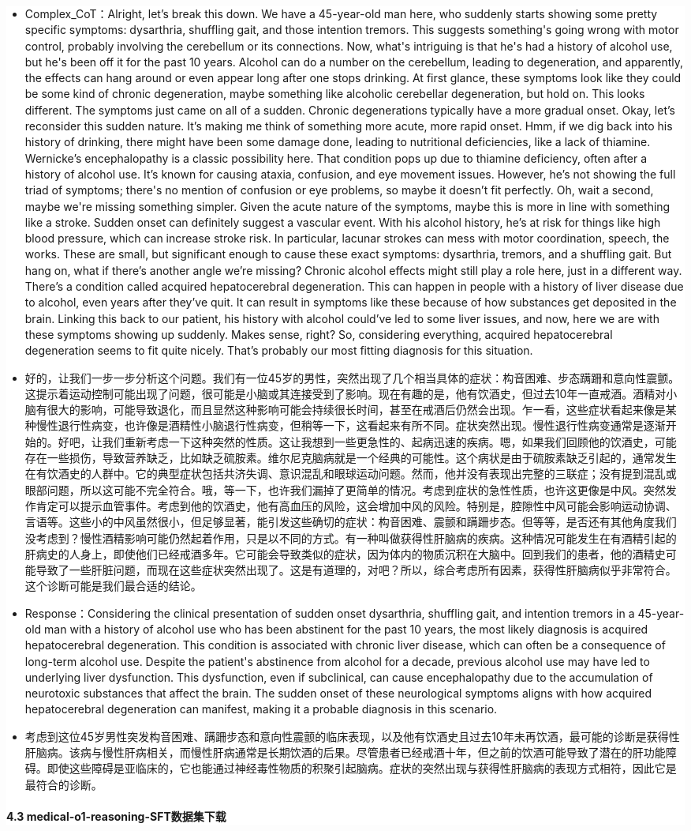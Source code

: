 * Complex\_CoT：Alright, let’s break this down. We have a 45-year-old man here, who suddenly starts showing some pretty specific symptoms: dysarthria, shuffling gait, and those intention tremors. This suggests something's going wrong with motor control, probably involving the cerebellum or its connections. Now, what's intriguing is that he's had a history of alcohol use, but he's been off it for the past 10 years. Alcohol can do a number on the cerebellum, leading to degeneration, and apparently, the effects can hang around or even appear long after one stops drinking. At first glance, these symptoms look like they could be some kind of chronic degeneration, maybe something like alcoholic cerebellar degeneration, but hold on. This looks different. The symptoms just came on all of a sudden. Chronic degenerations typically have a more gradual onset. Okay, let’s reconsider this sudden nature. It’s making me think of something more acute, more rapid onset. Hmm, if we dig back into his history of drinking, there might have been some damage done, leading to nutritional deficiencies, like a lack of thiamine. Wernicke’s encephalopathy is a classic possibility here. That condition pops up due to thiamine deficiency, often after a history of alcohol use. It’s known for causing ataxia, confusion, and eye movement issues. However, he’s not showing the full triad of symptoms; there's no mention of confusion or eye problems, so maybe it doesn’t fit perfectly. Oh, wait a second, maybe we're missing something simpler. Given the acute nature of the symptoms, maybe this is more in line with something like a stroke. Sudden onset can definitely suggest a vascular event. With his alcohol history, he’s at risk for things like high blood pressure, which can increase stroke risk. In particular, lacunar strokes can mess with motor coordination, speech, the works. These are small, but significant enough to cause these exact symptoms: dysarthria, tremors, and a shuffling gait. But hang on, what if there’s another angle we’re missing? Chronic alcohol effects might still play a role here, just in a different way. There’s a condition called acquired hepatocerebral degeneration. This can happen in people with a history of liver disease due to alcohol, even years after they’ve quit. It can result in symptoms like these because of how substances get deposited in the brain. Linking this back to our patient, his history with alcohol could’ve led to some liver issues, and now, here we are with these symptoms showing up suddenly. Makes sense, right? So, considering everything, acquired hepatocerebral degeneration seems to fit quite nicely. That’s probably our most fitting diagnosis for this situation.

* 好的，让我们一步一步分析这个问题。我们有一位45岁的男性，突然出现了几个相当具体的症状：构音困难、步态蹒跚和意向性震颤。这提示着运动控制可能出现了问题，很可能是小脑或其连接受到了影响。现在有趣的是，他有饮酒史，但过去10年一直戒酒。酒精对小脑有很大的影响，可能导致退化，而且显然这种影响可能会持续很长时间，甚至在戒酒后仍然会出现。乍一看，这些症状看起来像是某种慢性退行性病变，也许像是酒精性小脑退行性病变，但稍等一下，这看起来有所不同。症状突然出现。慢性退行性病变通常是逐渐开始的。好吧，让我们重新考虑一下这种突然的性质。这让我想到一些更急性的、起病迅速的疾病。嗯，如果我们回顾他的饮酒史，可能存在一些损伤，导致营养缺乏，比如缺乏硫胺素。维尔尼克脑病就是一个经典的可能性。这个病状是由于硫胺素缺乏引起的，通常发生在有饮酒史的人群中。它的典型症状包括共济失调、意识混乱和眼球运动问题。然而，他并没有表现出完整的三联症；没有提到混乱或眼部问题，所以这可能不完全符合。哦，等一下，也许我们漏掉了更简单的情况。考虑到症状的急性性质，也许这更像是中风。突然发作肯定可以提示血管事件。考虑到他的饮酒史，他有高血压的风险，这会增加中风的风险。特别是，腔隙性中风可能会影响运动协调、言语等。这些小的中风虽然很小，但足够显著，能引发这些确切的症状：构音困难、震颤和蹒跚步态。但等等，是否还有其他角度我们没考虑到？慢性酒精影响可能仍然起着作用，只是以不同的方式。有一种叫做获得性肝脑病的疾病。这种情况可能发生在有酒精引起的肝病史的人身上，即使他们已经戒酒多年。它可能会导致类似的症状，因为体内的物质沉积在大脑中。回到我们的患者，他的酒精史可能导致了一些肝脏问题，而现在这些症状突然出现了。这是有道理的，对吧？所以，综合考虑所有因素，获得性肝脑病似乎非常符合。这个诊断可能是我们最合适的结论。

* Response：Considering the clinical presentation of sudden onset dysarthria, shuffling gait, and intention tremors in a 45-year-old man with a history of alcohol use who has been abstinent for the past 10 years, the most likely diagnosis is acquired hepatocerebral degeneration. This condition is associated with chronic liver disease, which can often be a consequence of long-term alcohol use. Despite the patient's abstinence from alcohol for a decade, previous alcohol use may have led to underlying liver dysfunction. This dysfunction, even if subclinical, can cause encephalopathy due to the accumulation of neurotoxic substances that affect the brain. The sudden onset of these neurological symptoms aligns with how acquired hepatocerebral degeneration can manifest, making it a probable diagnosis in this scenario.

* 考虑到这位45岁男性突发构音困难、蹒跚步态和意向性震颤的临床表现，以及他有饮酒史且过去10年未再饮酒，最可能的诊断是获得性肝脑病。该病与慢性肝病相关，而慢性肝病通常是长期饮酒的后果。尽管患者已经戒酒十年，但之前的饮酒可能导致了潜在的肝功能障碍。即使这些障碍是亚临床的，它也能通过神经毒性物质的积聚引起脑病。症状的突然出现与获得性肝脑病的表现方式相符，因此它是最符合的诊断。

#### 4.3 medical-o1-reasoning-SFT数据集下载
